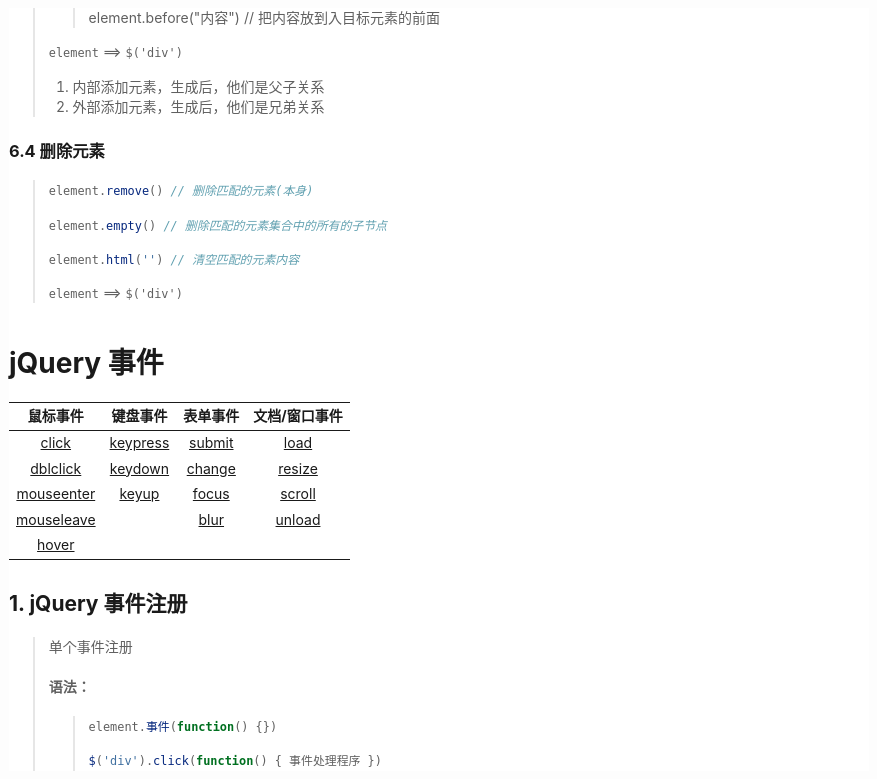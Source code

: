 > > element.before("内容") // 把内容放到入目标元素的前面
> > ```
>
> `element` ==> `$('div')`
>
> 1. 内部添加元素，生成后，他们是父子关系
> 2. 外部添加元素，生成后，他们是兄弟关系

### 6.4 删除元素

> ```javascript
> element.remove() // 删除匹配的元素(本身)
> ```
>
> ```javascript
> element.empty() // 删除匹配的元素集合中的所有的子节点
> ```
>
> ```javascript
> element.html('') // 清空匹配的元素内容
> ```
>
> `element` ==> `$('div')`

# jQuery 事件

|                           鼠标事件                           |                           键盘事件                           |                         表单事件                          |                       文档/窗口事件                       |
| :----------------------------------------------------------: | :----------------------------------------------------------: | :-------------------------------------------------------: | :-------------------------------------------------------: |
|   [click](https://www.runoob.com/jquery/event-click.html)    | [keypress](https://www.runoob.com/jquery/event-keypress.html) | [submit](https://www.runoob.com/jquery/event-submit.html) |   [load](https://www.runoob.com/jquery/event-load.html)   |
| [dblclick](https://www.runoob.com/jquery/event-dblclick.html) | [keydown](https://www.runoob.com/jquery/event-keydown.html)  | [change](https://www.runoob.com/jquery/event-change.html) | [resize](https://www.runoob.com/jquery/event-resize.html) |
| [mouseenter](https://www.runoob.com/jquery/event-mouseenter.html) |   [keyup](https://www.runoob.com/jquery/event-keyup.html)    |  [focus](https://www.runoob.com/jquery/event-focus.html)  | [scroll](https://www.runoob.com/jquery/event-scroll.html) |
| [mouseleave](https://www.runoob.com/jquery/event-mouseleave.html) |                                                              |   [blur](https://www.runoob.com/jquery/event-blur.html)   | [unload](https://www.runoob.com/jquery/event-unload.html) |
|   [hover](https://www.runoob.com/jquery/event-hover.html)    |                                                              |                                                           |                                                           |

## 1. jQuery 事件注册

> 单个事件注册
>
> #### **语法：**
>
> > ```javascript
> > element.事件(function() {})
> > ```
> >
> > ```javascript
> > $('div').click(function() { 事件处理程序 })
> > ```
